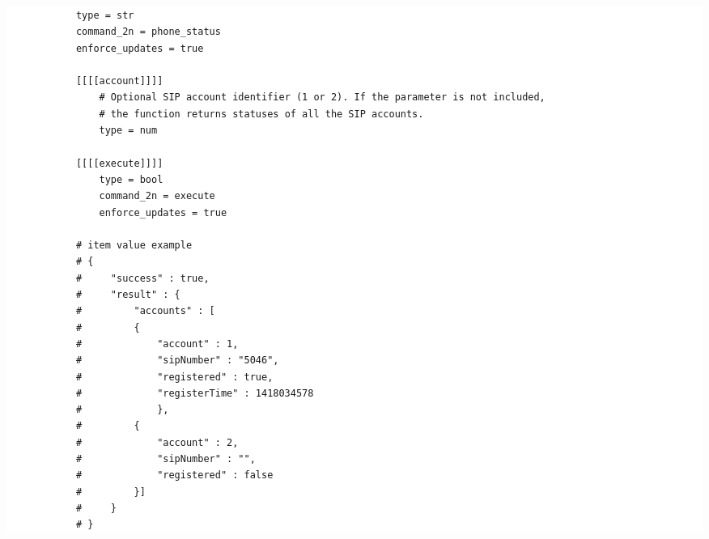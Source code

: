                 type = str
                command_2n = phone_status
                enforce_updates = true
    
                [[[[account]]]]
                    # Optional SIP account identifier (1 or 2). If the parameter is not included,
                    # the function returns statuses of all the SIP accounts.
                    type = num
    
                [[[[execute]]]]
                    type = bool
                    command_2n = execute
                    enforce_updates = true
    
                # item value example
                # {
                #     "success" : true,
                #     "result" : {
                #         "accounts" : [
                #         {
                #             "account" : 1,
                #             "sipNumber" : "5046",
                #             "registered" : true,
                #             "registerTime" : 1418034578
                #             },
                #         {
                #             "account" : 2,
                #             "sipNumber" : "",
                #             "registered" : false
                #         }]
                #     }
                # }